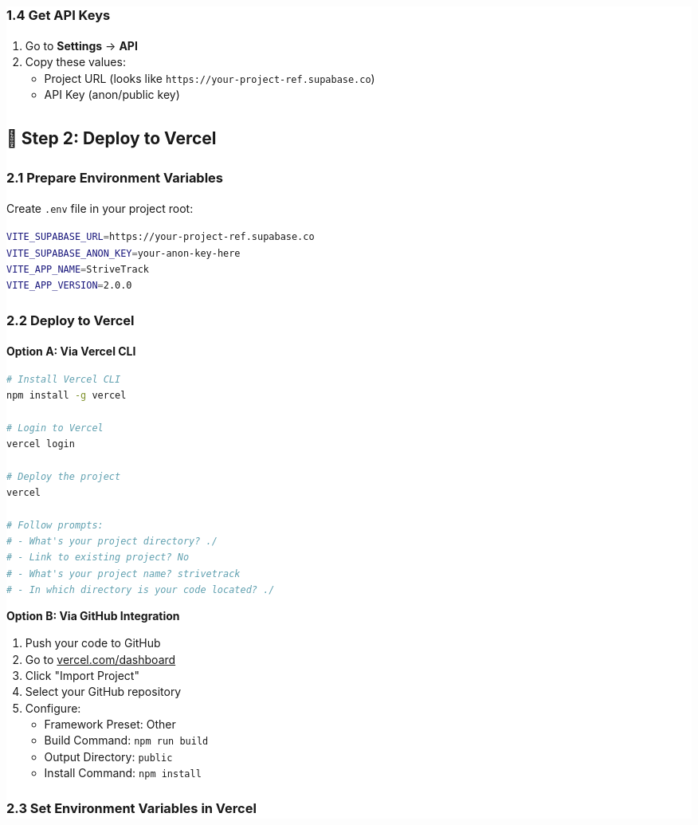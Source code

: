 ### 1.4 Get API Keys

1. Go to **Settings** → **API**
2. Copy these values:
   - Project URL (looks like `https://your-project-ref.supabase.co`)
   - API Key (anon/public key)

## 🚀 Step 2: Deploy to Vercel

### 2.1 Prepare Environment Variables

Create `.env` file in your project root:

```bash
VITE_SUPABASE_URL=https://your-project-ref.supabase.co
VITE_SUPABASE_ANON_KEY=your-anon-key-here
VITE_APP_NAME=StriveTrack
VITE_APP_VERSION=2.0.0
```

### 2.2 Deploy to Vercel

**Option A: Via Vercel CLI**

```bash
# Install Vercel CLI
npm install -g vercel

# Login to Vercel
vercel login

# Deploy the project
vercel

# Follow prompts:
# - What's your project directory? ./
# - Link to existing project? No
# - What's your project name? strivetrack
# - In which directory is your code located? ./
```

**Option B: Via GitHub Integration**

1. Push your code to GitHub
2. Go to [vercel.com/dashboard](https://vercel.com/dashboard)
3. Click "Import Project"
4. Select your GitHub repository
5. Configure:
   - Framework Preset: Other
   - Build Command: `npm run build`
   - Output Directory: `public`
   - Install Command: `npm install`

### 2.3 Set Environment Variables in Vercel
